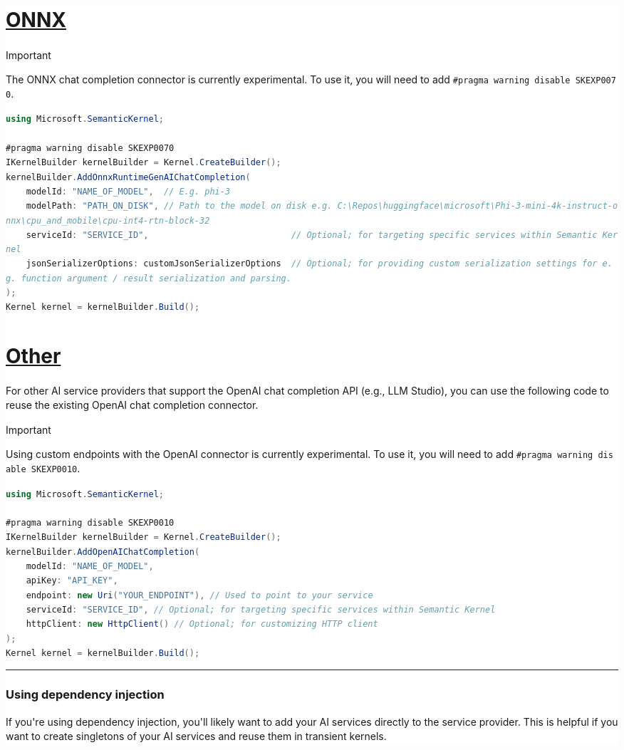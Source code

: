 # [ONNX](#tab/csharp-ONNX)

> [!IMPORTANT]
> The ONNX chat completion connector is currently experimental. To use it, you will need to add `#pragma warning disable SKEXP0070`.

```csharp
using Microsoft.SemanticKernel;

#pragma warning disable SKEXP0070
IKernelBuilder kernelBuilder = Kernel.CreateBuilder();
kernelBuilder.AddOnnxRuntimeGenAIChatCompletion(
    modelId: "NAME_OF_MODEL",  // E.g. phi-3
    modelPath: "PATH_ON_DISK", // Path to the model on disk e.g. C:\Repos\huggingface\microsoft\Phi-3-mini-4k-instruct-onnx\cpu_and_mobile\cpu-int4-rtn-block-32
    serviceId: "SERVICE_ID",                            // Optional; for targeting specific services within Semantic Kernel
    jsonSerializerOptions: customJsonSerializerOptions  // Optional; for providing custom serialization settings for e.g. function argument / result serialization and parsing.
);
Kernel kernel = kernelBuilder.Build();
```

# [Other](#tab/csharp-other)

For other AI service providers that support the OpenAI chat completion API (e.g., LLM Studio), you can use the following code to reuse the existing OpenAI chat completion connector.

> [!IMPORTANT]
> Using custom endpoints with the OpenAI connector is currently experimental. To use it, you will need to add `#pragma warning disable SKEXP0010`.

```csharp
using Microsoft.SemanticKernel;

#pragma warning disable SKEXP0010
IKernelBuilder kernelBuilder = Kernel.CreateBuilder();
kernelBuilder.AddOpenAIChatCompletion(
    modelId: "NAME_OF_MODEL",
    apiKey: "API_KEY",
    endpoint: new Uri("YOUR_ENDPOINT"), // Used to point to your service
    serviceId: "SERVICE_ID", // Optional; for targeting specific services within Semantic Kernel
    httpClient: new HttpClient() // Optional; for customizing HTTP client
);
Kernel kernel = kernelBuilder.Build();
```

---

### Using dependency injection

If you're using dependency injection, you'll likely want to add your AI services directly to the service provider. This is helpful if you want to create singletons of your AI services and reuse them in transient kernels.
